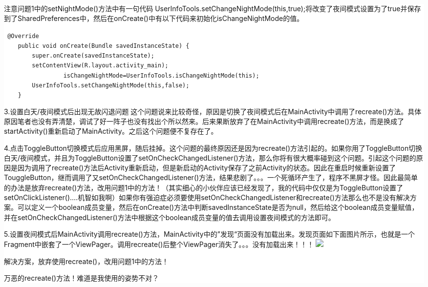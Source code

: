 注意问题1中的setNightMode()方法中有一句代码 UserInfoTools.setChangeNightMode(this,true);将改变了夜间模式设置为了true并保存到了SharedPreferences中，然后在onCreate()中有以下代码来初始化isChangeNightMode的值。
```
 @Override
    public void onCreate(Bundle savedInstanceState) {
        super.onCreate(savedInstanceState);
        setContentView(R.layout.activity_main);
                 isChangeNightMode=UserInfoTools.isChangeNightMode(this);
        UserInfoTools.setChangeNightMode(this,false);
    }

```
3.设置白天/夜间模式后出现无故闪退问题
这个问题说来比较奇怪，原因是切换了夜间模式后在MainActivity中调用了recreate()方法。具体原因笔者也没有弄清楚，调试了好一阵子也没有找出个所以然来。后来果断放弃了在MainActivity中调用recreate()方法，而是换成了startActivity()重新启动了MainActivity。之后这个问题便不复存在了。

4.点击ToggleButton切换模式后应用黑屏，随后挂掉。这个问题的最终原因还是因为recreate()方法引起的。如果你用了ToggleButton切换白天/夜间模式，并且为ToggleButton设置了setOnCheckChangedListener()方法，那么你将有很大概率碰到这个问题。引起这个问题的原因是因为调用了recreate()方法后Activity重新启动，但是新启动的Activity保存了之前Activity的状态。因此在重启时候重新设置了TouggleButton，继而调用了又setOnCheckChangedListener()方法，结果悲剧了。。。一个死循环产生了，程序不黑屏才怪。因此最简单的办法是放弃recreate()方法，改用问题1中的方法！（其实细心的小伙伴应该已经发现了，我的代码中仅仅是为ToggleButton设置了setOnClickListener()....机智如我啊）如果你有强迫症必须要使用setOnCheckChangedListener和recreate()方法那么也不是没有解决方案。可以定义一个boolean成员变量，然后在onCreate()方法中判断savedInstanceState是否为null，然后给这个boolean成员变量赋值，并在setOnCheckChangedListener()方法中根据这个boolean成员变量的值去调用设置夜间模式的方法即可。

5.设置夜间模式后MainActivity调用recreate()方法，MainActivity中的”发现“页面没有加载出来。发现页面如下面图片所示，也就是一个Fragment中嵌套了一个ViewPager。调用recreate()后整个ViewPager消失了。。。没有加载出来！！！
![](https://raw.githubusercontent.com/zhpanvip/Resource/master/image/1006.jfif)

解决方案，放弃使用recreate()，改用问题1中的方法！

万恶的recreate()方法！难道是我使用的姿势不对？

